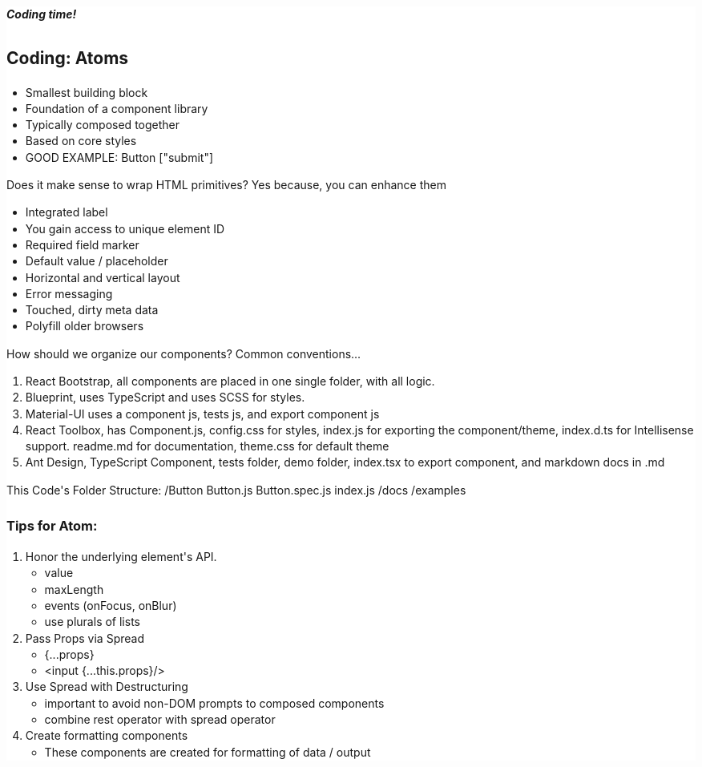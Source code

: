 
##### Coding time!

## Coding: Atoms
* Smallest building block
* Foundation of a component library
* Typically composed together
* Based on core styles
* GOOD EXAMPLE: Button ["submit"]

Does it make sense to wrap HTML primitives?
Yes because, you can enhance them
* Integrated label
* You gain access to unique element ID
* Required field marker
* Default value / placeholder
* Horizontal and vertical layout
* Error messaging
* Touched, dirty meta data
* Polyfill older browsers

How should we organize our components?
Common conventions...
1. React Bootstrap, all components are placed in one single folder, with all logic.
2. Blueprint, uses TypeScript and uses SCSS for styles.
3. Material-UI uses a component js, tests js, and export component js
4. React Toolbox, has Component.js, config.css for styles, index.js for exporting the component/theme, index.d.ts for Intellisense support. readme.md for documentation, theme.css for default theme
5. Ant Design, TypeScript Component, tests folder, demo folder, index.tsx to export component, and markdown docs in .md

This Code's Folder Structure:
/Button
        Button.js
        Button.spec.js
        index.js
/docs
/examples

### Tips for Atom:
1. Honor the underlying element's API.
    * value
    * maxLength
    * events (onFocus, onBlur)
    * use plurals of lists
2. Pass Props via Spread
    * {...props}
    * <input {...this.props}/>
3. Use Spread with Destructuring
    * important to avoid non-DOM prompts to composed components
    * combine rest operator with spread operator
4. Create formatting components
    * These components are created for formatting of data / output
